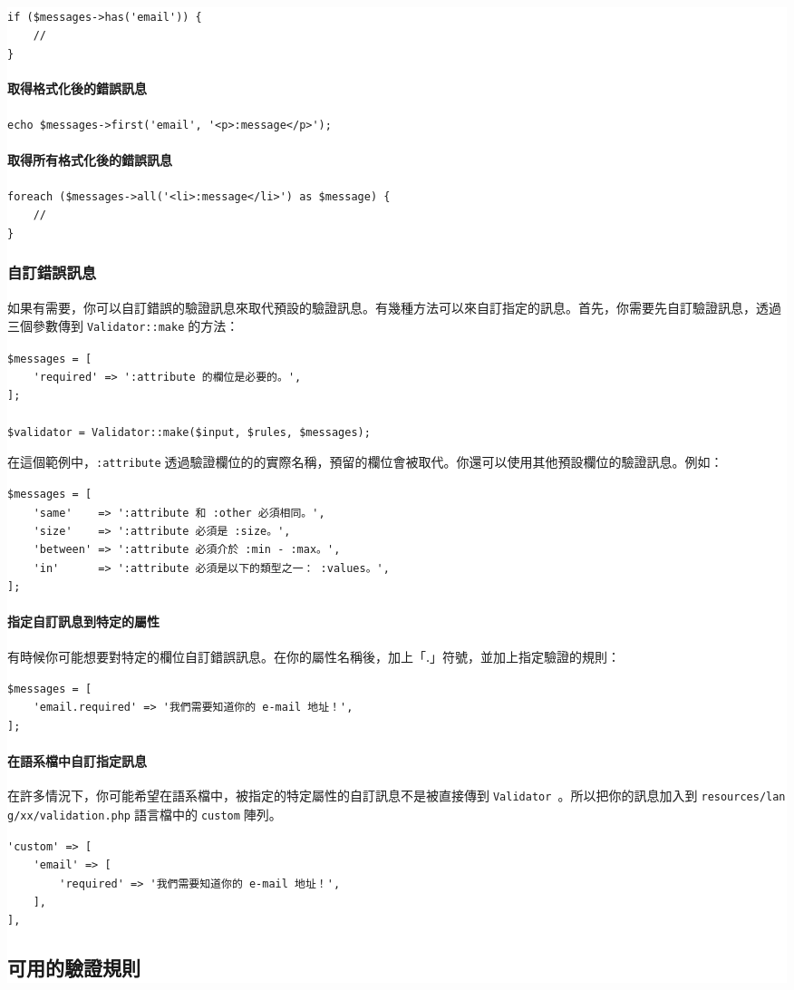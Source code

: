     if ($messages->has('email')) {
        //
    }

#### 取得格式化後的錯誤訊息

    echo $messages->first('email', '<p>:message</p>');

#### 取得所有格式化後的錯誤訊息

    foreach ($messages->all('<li>:message</li>') as $message) {
        //
    }

<a name="custom-error-messages"></a>
### 自訂錯誤訊息

如果有需要，你可以自訂錯誤的驗證訊息來取代預設的驗證訊息。有幾種方法可以來自訂指定的訊息。首先，你需要先自訂驗證訊息，透過三個參數傳到 `Validator::make` 的方法：

    $messages = [
        'required' => ':attribute 的欄位是必要的。',
    ];

    $validator = Validator::make($input, $rules, $messages);

在這個範例中，`:attribute` 透過驗證欄位的的實際名稱，預留的欄位會被取代。你還可以使用其他預設欄位的驗證訊息。例如：

    $messages = [
        'same'    => ':attribute 和 :other 必須相同。',
        'size'    => ':attribute 必須是 :size。',
        'between' => ':attribute 必須介於 :min - :max。',
        'in'      => ':attribute 必須是以下的類型之一： :values。',
    ];

#### 指定自訂訊息到特定的屬性

有時候你可能想要對特定的欄位自訂錯誤訊息。在你的屬性名稱後，加上「.」符號，並加上指定驗證的規則：

    $messages = [
        'email.required' => '我們需要知道你的 e-mail 地址！',
    ];

<a name="localization"></a>
#### 在語系檔中自訂指定訊息

在許多情況下，你可能希望在語系檔中，被指定的特定屬性的自訂訊息不是被直接傳到 `Validator `。所以把你的訊息加入到 `resources/lang/xx/validation.php` 語言檔中的 `custom` 陣列。

    'custom' => [
        'email' => [
            'required' => '我們需要知道你的 e-mail 地址！',
        ],
    ],

<a name="available-validation-rules"></a>
## 可用的驗證規則
